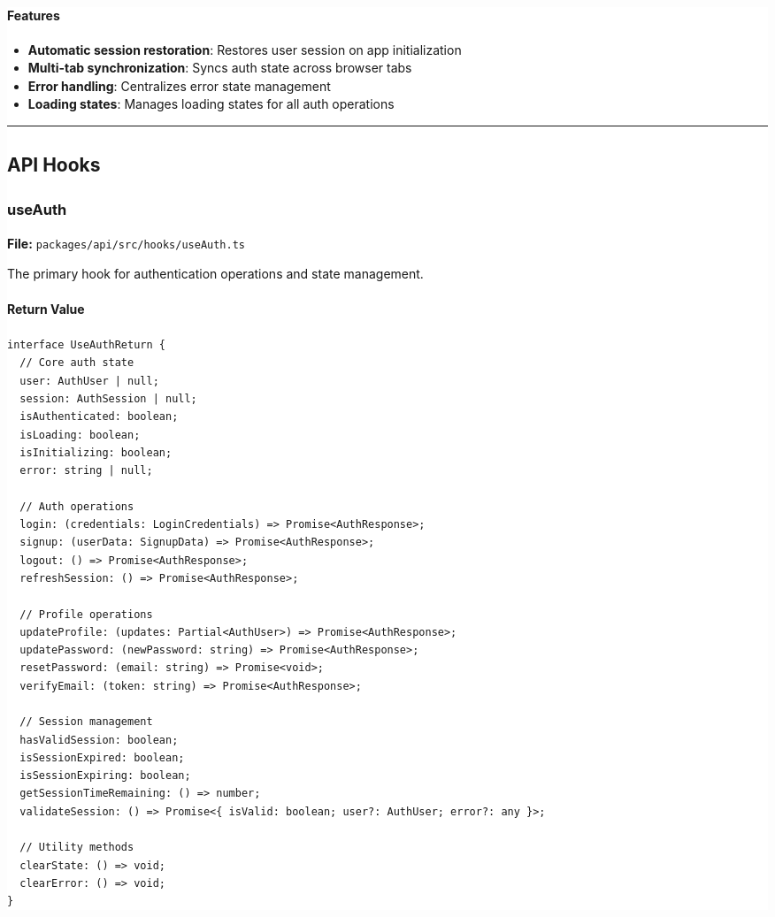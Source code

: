 #### Features

- **Automatic session restoration**: Restores user session on app initialization
- **Multi-tab synchronization**: Syncs auth state across browser tabs
- **Error handling**: Centralizes error state management
- **Loading states**: Manages loading states for all auth operations

---

## API Hooks

### useAuth

**File:** `packages/api/src/hooks/useAuth.ts`

The primary hook for authentication operations and state management.

#### Return Value

```tsx
interface UseAuthReturn {
  // Core auth state
  user: AuthUser | null;
  session: AuthSession | null;
  isAuthenticated: boolean;
  isLoading: boolean;
  isInitializing: boolean;
  error: string | null;

  // Auth operations
  login: (credentials: LoginCredentials) => Promise<AuthResponse>;
  signup: (userData: SignupData) => Promise<AuthResponse>;
  logout: () => Promise<AuthResponse>;
  refreshSession: () => Promise<AuthResponse>;

  // Profile operations
  updateProfile: (updates: Partial<AuthUser>) => Promise<AuthResponse>;
  updatePassword: (newPassword: string) => Promise<AuthResponse>;
  resetPassword: (email: string) => Promise<void>;
  verifyEmail: (token: string) => Promise<AuthResponse>;

  // Session management
  hasValidSession: boolean;
  isSessionExpired: boolean;
  isSessionExpiring: boolean;
  getSessionTimeRemaining: () => number;
  validateSession: () => Promise<{ isValid: boolean; user?: AuthUser; error?: any }>;

  // Utility methods
  clearState: () => void;
  clearError: () => void;
}
```
